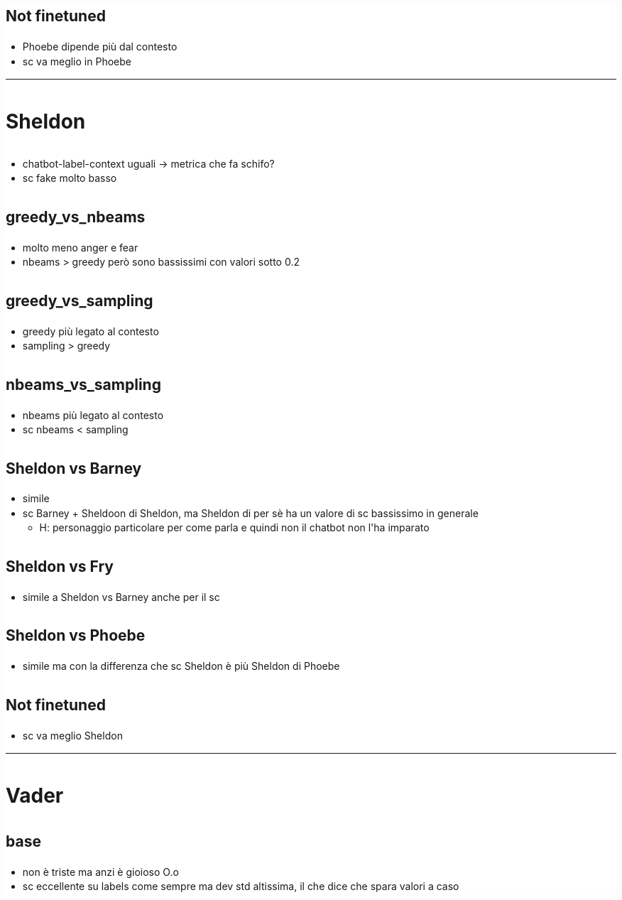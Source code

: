 ## Not finetuned
 * Phoebe dipende più dal contesto
 * sc va meglio in Phoebe

---

# Sheldon
##
 * chatbot-label-context uguali -> metrica che fa schifo?
 * sc fake molto basso

## greedy_vs_nbeams
 * molto meno anger e fear
 * nbeams > greedy però sono bassissimi con valori sotto 0.2

## greedy_vs_sampling
 * greedy più legato al contesto
 * sampling > greedy

## nbeams_vs_sampling
 * nbeams più legato al contesto
 * sc nbeams < sampling

## Sheldon vs Barney
 * simile
 * sc Barney + Sheldoon di Sheldon, ma Sheldon di per sè ha un valore di sc bassissimo in generale
   * H: personaggio particolare per come parla e quindi non il chatbot non l'ha imparato

## Sheldon vs Fry
 * simile a Sheldon vs Barney anche per il sc

## Sheldon vs Phoebe
 * simile ma con la differenza che sc Sheldon è più Sheldon di Phoebe

## Not finetuned
 * sc va meglio Sheldon

---

# Vader
## base
 * non è triste ma anzi è gioioso O.o
 * sc eccellente su labels come sempre ma dev std altissima, il che dice che spara valori a caso 
